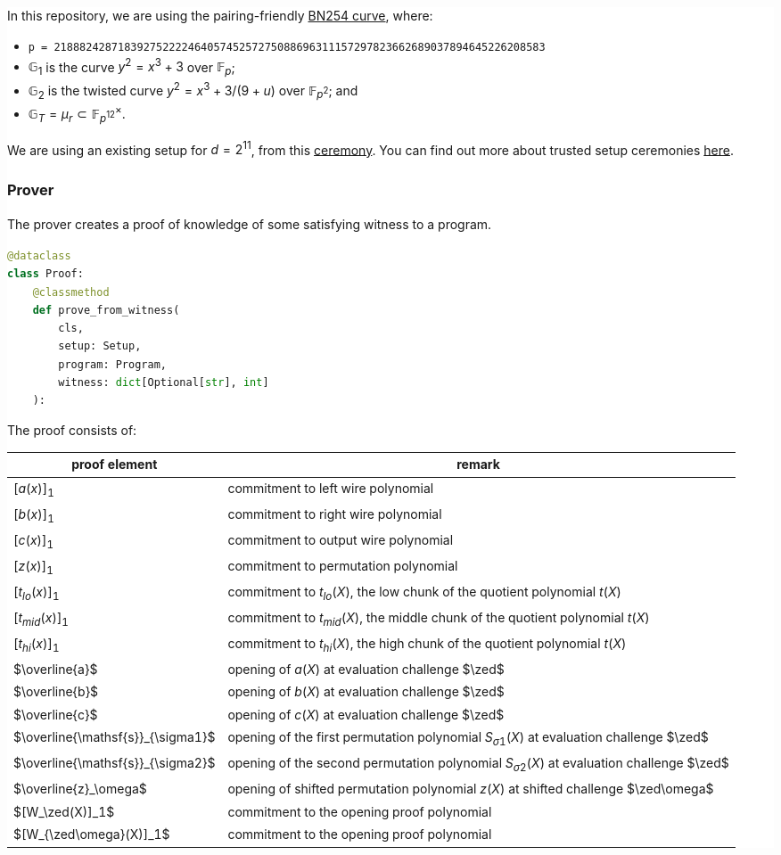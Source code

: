 In this repository, we are using the pairing-friendly [BN254 curve](https://hackmd.io/@jpw/bn254), where:
- `p = 21888242871839275222246405745257275088696311157297823662689037894645226208583`
- $\mathbb{G}_1$ is the curve $y^2 = x^3 + 3$ over $\mathbb{F}_p$;
- $\mathbb{G}_2$ is the twisted curve $y^2 = x^3 + 3/(9+u)$ over $\mathbb{F}_{p^2}$; and
- $\mathbb{G}_T = {\mu}_r \subset \mathbb{F}_{p^{12}}^{\times}$.

We are using an existing setup for $d = 2^{11}$, from this [ceremony](https://github.com/iden3/snarkjs/blob/master/README.md). You can find out more about trusted setup ceremonies [here](https://github.com/weijiekoh/perpetualpowersoftau).

### Prover
The prover creates a proof of knowledge of some satisfying witness to a program.

```python
@dataclass
class Proof:
    @classmethod
    def prove_from_witness(
        cls,
        setup: Setup,
        program: Program,
        witness: dict[Optional[str], int]
    ):
```

The proof consists of:

|           proof element          |                                              remark                                          |
|----------------------------------|----------------------------------------------------------------------------------------------|
|$[a(x)]_1$                        |                          commitment to left wire polynomial                                  |
|$[b(x)]_1$                        |                          commitment to right wire polynomial                                 |
|$[c(x)]_1$                        |                          commitment to output wire polynomial                                |
|$[z(x)]_1$                        |                          commitment to permutation polynomial                                |
|$[t_{lo}(x)]_1$                   |       commitment to $t_{lo}(X)$, the low chunk of the quotient polynomial $t(X)$             |
|$[t_{mid}(x)]_1$                  |       commitment to $t_{mid}(X)$, the middle chunk of the quotient polynomial $t(X)$         |
|$[t_{hi}(x)]_1$                   |       commitment to $t_{hi}(X)$, the high chunk of the quotient polynomial $t(X)$            |
|$\overline{a}$                    |                         opening of $a(X)$ at evaluation challenge $\zed$                    |
|$\overline{b}$                    |                         opening of $b(X)$ at evaluation challenge $\zed$                    |
|$\overline{c}$                    |                         opening of $c(X)$ at evaluation challenge $\zed$                    |
|$\overline{\mathsf{s}}_{\sigma1}$ |opening of the first permutation polynomial $S_{\sigma1}(X)$ at evaluation challenge $\zed$  |
|$\overline{\mathsf{s}}_{\sigma2}$ |opening of the second permutation polynomial $S_{\sigma2}(X)$ at evaluation challenge $\zed$ |
|$\overline{z}_\omega$             |      opening of shifted permutation polynomial $z(X)$ at shifted challenge $\zed\omega$     |
|$[W_\zed(X)]_1$                  |                           commitment to the opening proof polynomial                         |
|$[W_{\zed\omega}(X)]_1$          |                           commitment to the opening proof polynomial                         |
